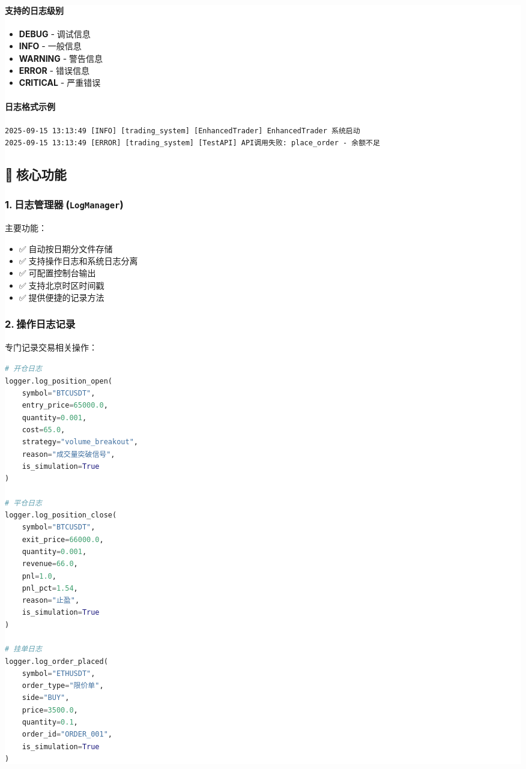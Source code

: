 #### 支持的日志级别
- **DEBUG** - 调试信息
- **INFO** - 一般信息
- **WARNING** - 警告信息  
- **ERROR** - 错误信息
- **CRITICAL** - 严重错误

#### 日志格式示例
```
2025-09-15 13:13:49 [INFO] [trading_system] [EnhancedTrader] EnhancedTrader 系统启动
2025-09-15 13:13:49 [ERROR] [trading_system] [TestAPI] API调用失败: place_order - 余额不足
```

## 🔧 核心功能

### 1. 日志管理器 (`LogManager`)

主要功能：
- ✅ 自动按日期分文件存储
- ✅ 支持操作日志和系统日志分离
- ✅ 可配置控制台输出
- ✅ 支持北京时区时间戳
- ✅ 提供便捷的记录方法

### 2. 操作日志记录

专门记录交易相关操作：

```python
# 开仓日志
logger.log_position_open(
    symbol="BTCUSDT",
    entry_price=65000.0,
    quantity=0.001,
    cost=65.0,
    strategy="volume_breakout",
    reason="成交量突破信号",
    is_simulation=True
)

# 平仓日志
logger.log_position_close(
    symbol="BTCUSDT", 
    exit_price=66000.0,
    quantity=0.001,
    revenue=66.0,
    pnl=1.0,
    pnl_pct=1.54,
    reason="止盈",
    is_simulation=True
)

# 挂单日志
logger.log_order_placed(
    symbol="ETHUSDT",
    order_type="限价单",
    side="BUY", 
    price=3500.0,
    quantity=0.1,
    order_id="ORDER_001",
    is_simulation=True
)
```
